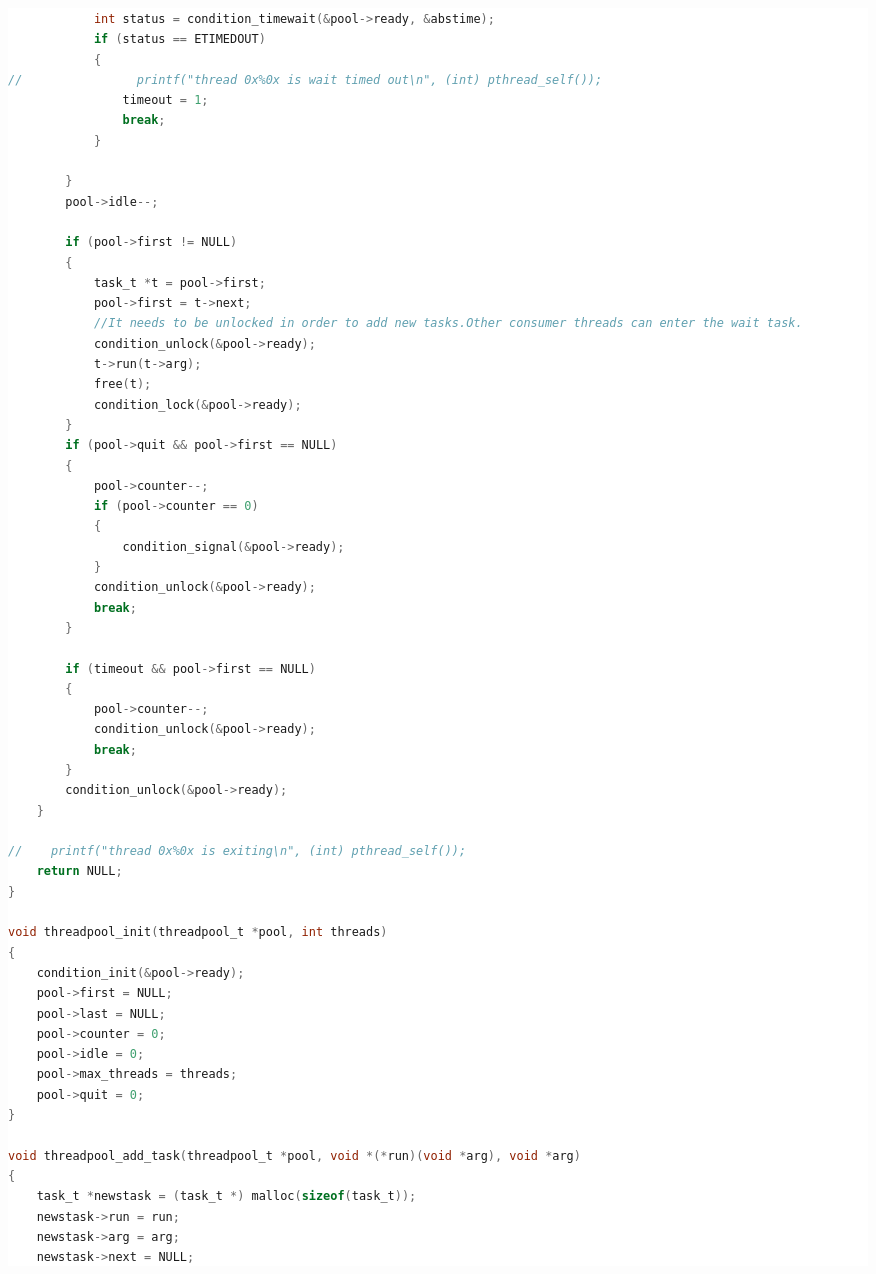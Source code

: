 ```c
            int status = condition_timewait(&pool->ready, &abstime);
            if (status == ETIMEDOUT)
            {
//                printf("thread 0x%0x is wait timed out\n", (int) pthread_self());
                timeout = 1;
                break;
            }

        }
        pool->idle--;

        if (pool->first != NULL)
        {
            task_t *t = pool->first;
            pool->first = t->next;
            //It needs to be unlocked in order to add new tasks.Other consumer threads can enter the wait task.
            condition_unlock(&pool->ready);
            t->run(t->arg);
            free(t);
            condition_lock(&pool->ready);
        }
        if (pool->quit && pool->first == NULL)
        {
            pool->counter--;
            if (pool->counter == 0)
            {
                condition_signal(&pool->ready);
            }
            condition_unlock(&pool->ready);
            break;
        }

        if (timeout && pool->first == NULL)
        {
            pool->counter--;
            condition_unlock(&pool->ready);
            break;
        }
        condition_unlock(&pool->ready);
    }

//    printf("thread 0x%0x is exiting\n", (int) pthread_self());
    return NULL;
}

void threadpool_init(threadpool_t *pool, int threads)
{
    condition_init(&pool->ready);
    pool->first = NULL;
    pool->last = NULL;
    pool->counter = 0;
    pool->idle = 0;
    pool->max_threads = threads;
    pool->quit = 0;
}

void threadpool_add_task(threadpool_t *pool, void *(*run)(void *arg), void *arg)
{
    task_t *newstask = (task_t *) malloc(sizeof(task_t));
    newstask->run = run;
    newstask->arg = arg;
    newstask->next = NULL;
```